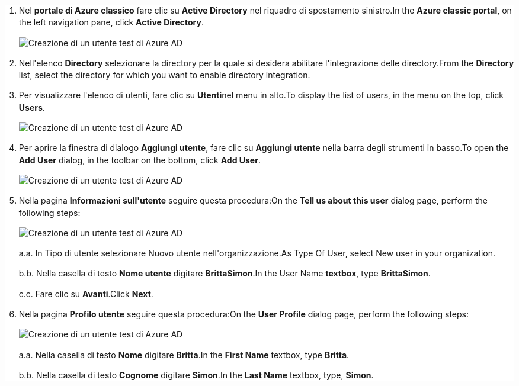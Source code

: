 1. <span data-ttu-id="48c77-189">Nel **portale di Azure classico** fare clic su **Active Directory** nel riquadro di spostamento sinistro.</span><span class="sxs-lookup"><span data-stu-id="48c77-189">In the **Azure classic portal**, on the left navigation pane, click **Active Directory**.</span></span>
   
    ![Creazione di un utente test di Azure AD](./media/active-directory-saas-attask-tutorial/create_aaduser_02.png) 
2. <span data-ttu-id="48c77-191">Nell'elenco **Directory** selezionare la directory per la quale si desidera abilitare l'integrazione delle directory.</span><span class="sxs-lookup"><span data-stu-id="48c77-191">From the **Directory** list, select the directory for which you want to enable directory integration.</span></span>
3. <span data-ttu-id="48c77-192">Per visualizzare l'elenco di utenti, fare clic su **Utenti**nel menu in alto.</span><span class="sxs-lookup"><span data-stu-id="48c77-192">To display the list of users, in the menu on the top, click **Users**.</span></span>
   
    ![Creazione di un utente test di Azure AD](./media/active-directory-saas-attask-tutorial/create_aaduser_03.png) 
4. <span data-ttu-id="48c77-194">Per aprire la finestra di dialogo **Aggiungi utente**, fare clic su **Aggiungi utente** nella barra degli strumenti in basso.</span><span class="sxs-lookup"><span data-stu-id="48c77-194">To open the **Add User** dialog, in the toolbar on the bottom, click **Add User**.</span></span> 
   
    ![Creazione di un utente test di Azure AD](./media/active-directory-saas-attask-tutorial/create_aaduser_04.png) 
5. <span data-ttu-id="48c77-196">Nella pagina **Informazioni sull'utente** seguire questa procedura:</span><span class="sxs-lookup"><span data-stu-id="48c77-196">On the **Tell us about this user** dialog page, perform the following steps:</span></span> 
   
    ![Creazione di un utente test di Azure AD](./media/active-directory-saas-attask-tutorial/create_aaduser_05.png) 
   
    <span data-ttu-id="48c77-198">a.</span><span class="sxs-lookup"><span data-stu-id="48c77-198">a.</span></span> <span data-ttu-id="48c77-199">In Tipo di utente selezionare Nuovo utente nell'organizzazione.</span><span class="sxs-lookup"><span data-stu-id="48c77-199">As Type Of User, select New user in your organization.</span></span>
   
    <span data-ttu-id="48c77-200">b.</span><span class="sxs-lookup"><span data-stu-id="48c77-200">b.</span></span> <span data-ttu-id="48c77-201">Nella casella di testo **Nome utente** digitare **BrittaSimon**.</span><span class="sxs-lookup"><span data-stu-id="48c77-201">In the User Name **textbox**, type **BrittaSimon**.</span></span>
   
    <span data-ttu-id="48c77-202">c.</span><span class="sxs-lookup"><span data-stu-id="48c77-202">c.</span></span> <span data-ttu-id="48c77-203">Fare clic su **Avanti**.</span><span class="sxs-lookup"><span data-stu-id="48c77-203">Click **Next**.</span></span>
6. <span data-ttu-id="48c77-204">Nella pagina **Profilo utente** seguire questa procedura:</span><span class="sxs-lookup"><span data-stu-id="48c77-204">On the **User Profile** dialog page, perform the following steps:</span></span> 
   
    ![Creazione di un utente test di Azure AD](./media/active-directory-saas-attask-tutorial/create_aaduser_06.png) 
   
    <span data-ttu-id="48c77-206">a.</span><span class="sxs-lookup"><span data-stu-id="48c77-206">a.</span></span> <span data-ttu-id="48c77-207">Nella casella di testo **Nome** digitare **Britta**.</span><span class="sxs-lookup"><span data-stu-id="48c77-207">In the **First Name** textbox, type **Britta**.</span></span>  
   
    <span data-ttu-id="48c77-208">b.</span><span class="sxs-lookup"><span data-stu-id="48c77-208">b.</span></span> <span data-ttu-id="48c77-209">Nella casella di testo **Cognome** digitare **Simon**.</span><span class="sxs-lookup"><span data-stu-id="48c77-209">In the **Last Name** textbox, type, **Simon**.</span></span>
   